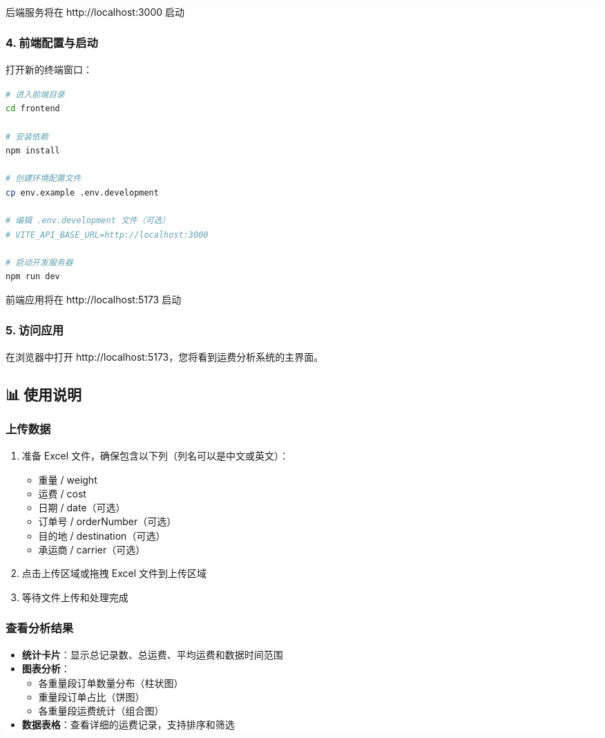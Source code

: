 后端服务将在 http://localhost:3000 启动

### 4. 前端配置与启动

打开新的终端窗口：

```bash
# 进入前端目录
cd frontend

# 安装依赖
npm install

# 创建环境配置文件
cp env.example .env.development

# 编辑 .env.development 文件（可选）
# VITE_API_BASE_URL=http://localhost:3000

# 启动开发服务器
npm run dev
```

前端应用将在 http://localhost:5173 启动

### 5. 访问应用

在浏览器中打开 http://localhost:5173，您将看到运费分析系统的主界面。

## 📊 使用说明

### 上传数据

1. 准备 Excel 文件，确保包含以下列（列名可以是中文或英文）：
   - 重量 / weight
   - 运费 / cost
   - 日期 / date（可选）
   - 订单号 / orderNumber（可选）
   - 目的地 / destination（可选）
   - 承运商 / carrier（可选）

2. 点击上传区域或拖拽 Excel 文件到上传区域

3. 等待文件上传和处理完成

### 查看分析结果

- **统计卡片**：显示总记录数、总运费、平均运费和数据时间范围
- **图表分析**：
  - 各重量段订单数量分布（柱状图）
  - 重量段订单占比（饼图）
  - 各重量段运费统计（组合图）
- **数据表格**：查看详细的运费记录，支持排序和筛选
